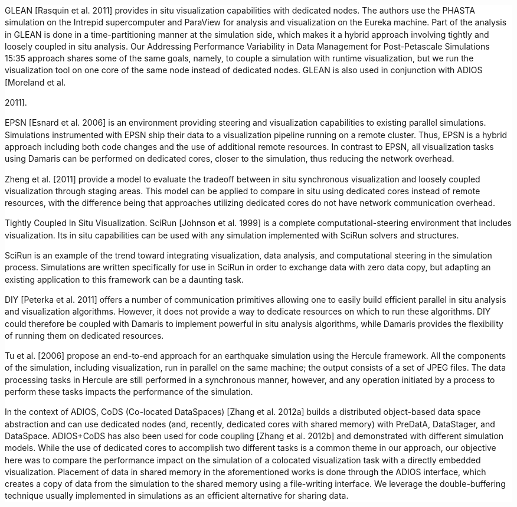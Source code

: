 GLEAN [Rasquin et al. 2011] provides in situ visualization capabilities with dedicated nodes. The authors use the PHASTA simulation on the Intrepid supercomputer and ParaView for analysis and visualization on the Eureka machine. Part of the analysis in GLEAN is done in a time-partitioning manner at the simulation side, which makes it a hybrid approach involving tightly and loosely coupled in situ analysis. Our Addressing Performance Variability in Data Management for Post-Petascale Simulations 15:35 approach shares some of the same goals, namely, to couple a simulation with runtime visualization, but we run the visualization tool on one core of the same node instead of dedicated nodes. GLEAN is also used in conjunction with ADIOS [Moreland et al.

2011].

EPSN [Esnard et al. 2006] is an environment providing steering and visualization capabilities to existing parallel simulations. Simulations instrumented with EPSN ship their data to a visualization pipeline running on a remote cluster. Thus, EPSN
is a hybrid approach including both code changes and the use of additional remote resources. In contrast to EPSN, all visualization tasks using Damaris can be performed on dedicated cores, closer to the simulation, thus reducing the network overhead.

Zheng et al. [2011] provide a model to evaluate the tradeoff between in situ synchronous visualization and loosely coupled visualization through staging areas. This model can be applied to compare in situ using dedicated cores instead of remote resources, with the difference being that approaches utilizing dedicated cores do not have network communication overhead.

Tightly Coupled In Situ Visualization. SciRun [Johnson et al. 1999] is a complete computational-steering environment that includes visualization. Its in situ capabilities can be used with any simulation implemented with SciRun solvers and structures.

SciRun is an example of the trend toward integrating visualization, data analysis, and computational steering in the simulation process. Simulations are written specifically for use in SciRun in order to exchange data with zero data copy, but adapting an existing application to this framework can be a daunting task.

DIY [Peterka et al. 2011] offers a number of communication primitives allowing one to easily build efficient parallel in situ analysis and visualization algorithms. However, it does not provide a way to dedicate resources on which to run these algorithms. DIY
could therefore be coupled with Damaris to implement powerful in situ analysis algorithms, while Damaris provides the flexibility of running them on dedicated resources.

Tu et al. [2006] propose an end-to-end approach for an earthquake simulation using the Hercule framework. All the components of the simulation, including visualization, run in parallel on the same machine; the output consists of a set of JPEG files. The data processing tasks in Hercule are still performed in a synchronous manner, however, and any operation initiated by a process to perform these tasks impacts the performance of the simulation.

In the context of ADIOS, CoDS (Co-located DataSpaces) [Zhang et al. 2012a] builds a distributed object-based data space abstraction and can use dedicated nodes (and, recently, dedicated cores with shared memory) with PreDatA, DataStager, and DataSpace. ADIOS+CoDS has also been used for code coupling [Zhang et al. 2012b] and demonstrated with different simulation models. While the use of dedicated cores to accomplish two different tasks is a common theme in our approach, our objective here was to compare the performance impact on the simulation of a colocated visualization task with a directly embedded visualization. Placement of data in shared memory in the aforementioned works is done through the ADIOS interface, which creates a copy of data from the simulation to the shared memory using a file-writing interface. We leverage the double-buffering technique usually implemented in simulations as an efficient alternative for sharing data.
